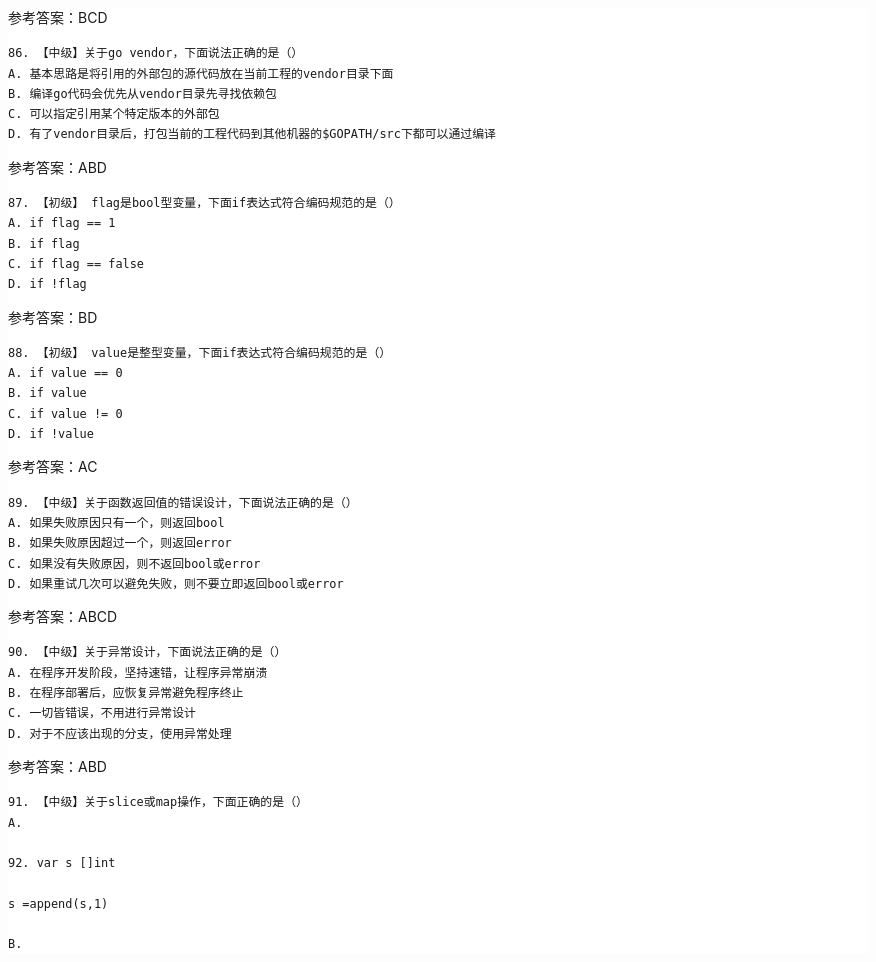 参考答案：BCD

    

    86. 【中级】关于go vendor，下面说法正确的是（）
    A. 基本思路是将引用的外部包的源代码放在当前工程的vendor目录下面
    B. 编译go代码会优先从vendor目录先寻找依赖包
    C. 可以指定引用某个特定版本的外部包
    D. 有了vendor目录后，打包当前的工程代码到其他机器的$GOPATH/src下都可以通过编译

参考答案：ABD

    

    87. 【初级】 flag是bool型变量，下面if表达式符合编码规范的是（）
    A. if flag == 1
    B. if flag
    C. if flag == false
    D. if !flag

参考答案：BD

    

    88. 【初级】 value是整型变量，下面if表达式符合编码规范的是（）
    A. if value == 0
    B. if value
    C. if value != 0
    D. if !value

参考答案：AC

    

    89. 【中级】关于函数返回值的错误设计，下面说法正确的是（）
    A. 如果失败原因只有一个，则返回bool
    B. 如果失败原因超过一个，则返回error
    C. 如果没有失败原因，则不返回bool或error
    D. 如果重试几次可以避免失败，则不要立即返回bool或error

参考答案：ABCD

    

    90. 【中级】关于异常设计，下面说法正确的是（）
    A. 在程序开发阶段，坚持速错，让程序异常崩溃
    B. 在程序部署后，应恢复异常避免程序终止
    C. 一切皆错误，不用进行异常设计
    D. 对于不应该出现的分支，使用异常处理

参考答案：ABD

    

    91. 【中级】关于slice或map操作，下面正确的是（）
    A.

    92. var s []int

    s =append(s,1)

    B.
